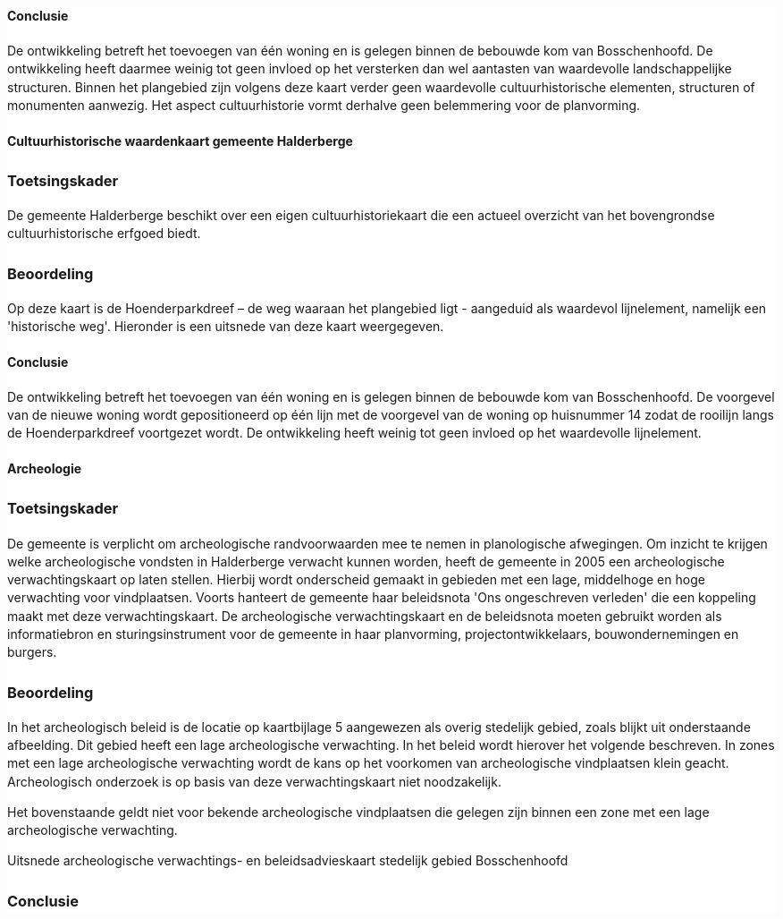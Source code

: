 #### Conclusie

De ontwikkeling betreft het toevoegen van één woning en is gelegen binnen de bebouwde kom van Bosschenhoofd. De ontwikkeling heeft daarmee weinig tot geen invloed op het versterken dan wel aantasten van waardevolle landschappelijke structuren. Binnen het plangebied zijn volgens deze kaart verder geen waardevolle cultuurhistorische elementen, structuren of monumenten aanwezig. Het aspect cultuurhistorie vormt derhalve geen belemmering voor de planvorming.

#### Cultuurhistorische waardenkaart gemeente Halderberge

### Toetsingskader

De gemeente Halderberge beschikt over een eigen cultuurhistoriekaart die een actueel overzicht van het bovengrondse cultuurhistorische erfgoed biedt.

### Beoordeling

Op deze kaart is de Hoenderparkdreef – de weg waaraan het plangebied ligt - aangeduid als waardevol lijnelement, namelijk een 'historische weg'. Hieronder is een uitsnede van deze kaart weergegeven.

#### Conclusie

De ontwikkeling betreft het toevoegen van één woning en is gelegen binnen de bebouwde kom van Bosschenhoofd. De voorgevel van de nieuwe woning wordt gepositioneerd op één lijn met de voorgevel van de woning op huisnummer 14 zodat de rooilijn langs de Hoenderparkdreef voortgezet wordt. De ontwikkeling heeft weinig tot geen invloed op het waardevolle lijnelement.

#### Archeologie

### Toetsingskader

De gemeente is verplicht om archeologische randvoorwaarden mee te nemen in planologische afwegingen. Om inzicht te krijgen welke archeologische vondsten in Halderberge verwacht kunnen worden, heeft de gemeente in 2005 een archeologische verwachtingskaart op laten stellen. Hierbij wordt onderscheid gemaakt in gebieden met een lage, middelhoge en hoge verwachting voor vindplaatsen. Voorts hanteert de gemeente haar beleidsnota 'Ons ongeschreven verleden' die een koppeling maakt met deze verwachtingskaart. De archeologische verwachtingskaart en de beleidsnota moeten gebruikt worden als informatiebron en sturingsinstrument voor de gemeente in haar planvorming, projectontwikkelaars, bouwondernemingen en burgers.

### Beoordeling

In het archeologisch beleid is de locatie op kaartbijlage 5 aangewezen als overig stedelijk gebied, zoals blijkt uit onderstaande afbeelding. Dit gebied heeft een lage archeologische verwachting. In het beleid wordt hierover het volgende beschreven. In zones met een lage archeologische verwachting wordt de kans op het voorkomen van archeologische vindplaatsen klein geacht. Archeologisch onderzoek is op basis van deze verwachtingskaart niet noodzakelijk.

Het bovenstaande geldt niet voor bekende archeologische vindplaatsen die gelegen zijn binnen een zone met een lage archeologische verwachting.

Uitsnede archeologische verwachtings- en beleidsadvieskaart stedelijk gebied Bosschenhoofd

### Conclusie
